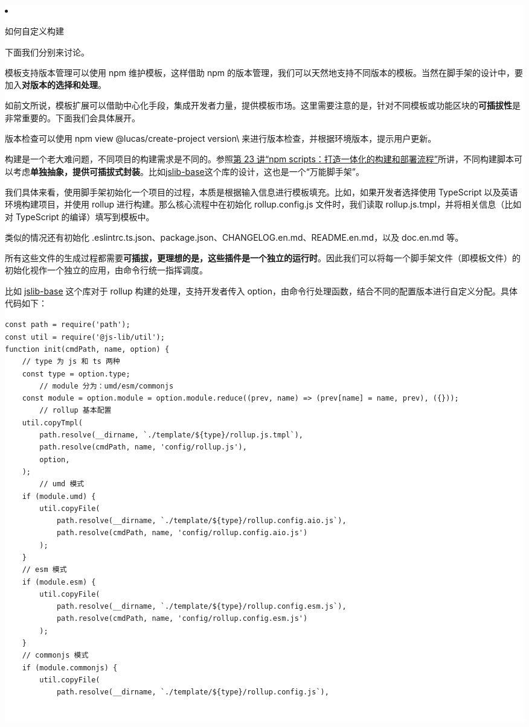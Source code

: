 </li>
<li data-nodeid="1711">
<p data-nodeid="1712">如何自定义构建</p>
</li>
</ul>
<p data-nodeid="1713">下面我们分别来讨论。</p>
<p data-nodeid="1714">模板支持版本管理可以使用 npm 维护模板，这样借助 npm 的版本管理，我们可以天然地支持不同版本的模板。当然在脚手架的设计中，要加入<strong data-nodeid="1960">对版本的选择和处理</strong>。</p>
<p data-nodeid="1715">如前文所说，模板扩展可以借助中心化手段，集成开发者力量，提供模板市场。这里需要注意的是，针对不同模板或功能区块的<strong data-nodeid="1966">可插拔性</strong>是非常重要的。下面我们会具体展开。</p>
<p data-nodeid="3640" class="">版本检查可以使用 npm view @lucas/create-project version\ 来进行版本检查，并根据环境版本，提示用户更新。</p>

<p data-nodeid="2823" class="">构建是一个老大难问题，不同项目的构建需求是不同的。参照<a href="https://kaiwu.lagou.com/course/courseInfo.htm?courseId=584#/detail/pc?id=5952" data-nodeid="2827">第 23 讲“npm scripts：打造一体化的构建和部署流程”</a>所讲，不同构建脚本可以考虑<strong data-nodeid="2837">单独抽象，提供可插拔式封装</strong>。比如<a href="https://github.com/yanhaijing/jslib-base/tree/master/packages" data-nodeid="2835">jslib-base</a>这个库的设计，这也是一个“万能脚手架”。</p>


<p data-nodeid="1718">我们具体来看，使用脚手架初始化一个项目的过程，本质是根据输入信息进行模板填充。比如，如果开发者选择使用 TypeScript 以及英语环境构建项目，并使用 rollup 进行构建。那么核心流程中在初始化 rollup.config.js 文件时，我们读取 rollup.js.tmpl，并将相关信息（比如对 TypeScript 的编译）填写到模板中。</p>
<p data-nodeid="1719">类似的情况还有初始化 .eslintrc.ts.json、package.json、CHANGELOG.en.md、README.en.md，以及 doc.en.md 等。</p>
<p data-nodeid="1720">所有这些文件的生成过程都需要<strong data-nodeid="1991">可插拔，更理想的是，这些插件是一个独立的运行时</strong>。因此我们可以将每一个脚手架文件（即模板文件）的初始化视作一个独立的应用，由命令行统一指挥调度。</p>
<p data-nodeid="1721">比如 <a href="https://github.com/yanhaijing/jslib-base/tree/master/packages" data-nodeid="1995">jslib-base</a> 这个库对于 rollup 构建的处理，支持开发者传入 option，由命令行处理函数，结合不同的配置版本进行自定义分配。具体代码如下：</p>
<pre class="lang-java" data-nodeid="1722"><code data-language="java"><span class="hljs-keyword">const</span> path = require(<span class="hljs-string">'path'</span>);
<span class="hljs-keyword">const</span> util = require(<span class="hljs-string">'@js-lib/util'</span>);
<span class="hljs-function">function <span class="hljs-title">init</span><span class="hljs-params">(cmdPath, name, option)</span> </span>{
    <span class="hljs-comment">// type 为 js 和 ts 两种</span>
    <span class="hljs-keyword">const</span> type = option.type;
		<span class="hljs-comment">// module 分为：umd/esm/commonjs</span>
    <span class="hljs-keyword">const</span> <span class="hljs-keyword">module</span> = option.<span class="hljs-keyword">module</span> = option.<span class="hljs-keyword">module</span>.reduce((prev, name) =&gt; (prev[name] = name, prev), ({}));
		<span class="hljs-comment">// rollup 基本配置</span>
    util.copyTmpl(
        path.resolve(__dirname, `./template/${type}/rollup.js.tmpl`),
        path.resolve(cmdPath, name, <span class="hljs-string">'config/rollup.js'</span>),
        option,
    );
		<span class="hljs-comment">// umd 模式</span>
    <span class="hljs-keyword">if</span> (<span class="hljs-keyword">module</span>.umd) {
        util.copyFile(
            path.resolve(__dirname, `./template/${type}/rollup.config.aio.js`),
            path.resolve(cmdPath, name, <span class="hljs-string">'config/rollup.config.aio.js'</span>)
        );
    }
    <span class="hljs-comment">// esm 模式</span>
    <span class="hljs-keyword">if</span> (<span class="hljs-keyword">module</span>.esm) {
        util.copyFile(
            path.resolve(__dirname, `./template/${type}/rollup.config.esm.js`),
            path.resolve(cmdPath, name, <span class="hljs-string">'config/rollup.config.esm.js'</span>)
        );
    }
    <span class="hljs-comment">// commonjs 模式</span>
    <span class="hljs-keyword">if</span> (<span class="hljs-keyword">module</span>.commonjs) {
        util.copyFile(
            path.resolve(__dirname, `./template/${type}/rollup.config.js`),